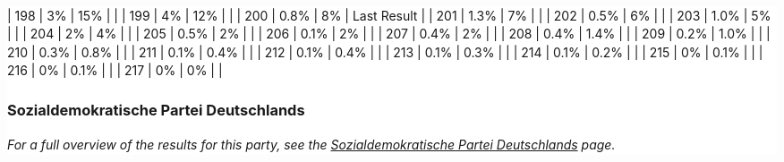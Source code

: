 | 198 | 3% | 15% |  |
| 199 | 4% | 12% |  |
| 200 | 0.8% | 8% | Last Result |
| 201 | 1.3% | 7% |  |
| 202 | 0.5% | 6% |  |
| 203 | 1.0% | 5% |  |
| 204 | 2% | 4% |  |
| 205 | 0.5% | 2% |  |
| 206 | 0.1% | 2% |  |
| 207 | 0.4% | 2% |  |
| 208 | 0.4% | 1.4% |  |
| 209 | 0.2% | 1.0% |  |
| 210 | 0.3% | 0.8% |  |
| 211 | 0.1% | 0.4% |  |
| 212 | 0.1% | 0.4% |  |
| 213 | 0.1% | 0.3% |  |
| 214 | 0.1% | 0.2% |  |
| 215 | 0% | 0.1% |  |
| 216 | 0% | 0.1% |  |
| 217 | 0% | 0% |  |

### Sozialdemokratische Partei Deutschlands

*For a full overview of the results for this party, see the [Sozialdemokratische Partei Deutschlands](party-sozialdemokratischeparteideutschlands.html) page.*
